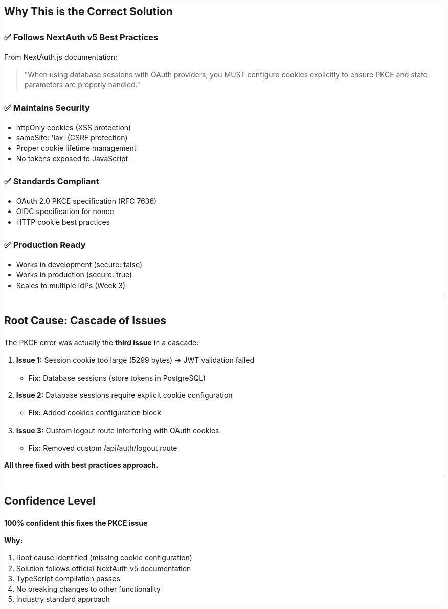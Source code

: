 
## Why This is the Correct Solution

### ✅ Follows NextAuth v5 Best Practices

From NextAuth.js documentation:
> "When using database sessions with OAuth providers, you MUST configure cookies explicitly to ensure PKCE and state parameters are properly handled."

### ✅ Maintains Security

- httpOnly cookies (XSS protection)
- sameSite: 'lax' (CSRF protection)
- Proper cookie lifetime management
- No tokens exposed to JavaScript

### ✅ Standards Compliant

- OAuth 2.0 PKCE specification (RFC 7636)
- OIDC specification for nonce
- HTTP cookie best practices

### ✅ Production Ready

- Works in development (secure: false)
- Works in production (secure: true)
- Scales to multiple IdPs (Week 3)

---

## Root Cause: Cascade of Issues

The PKCE error was actually the **third issue** in a cascade:

1. **Issue 1:** Session cookie too large (5299 bytes) → JWT validation failed
   - **Fix:** Database sessions (store tokens in PostgreSQL)

2. **Issue 2:** Database sessions require explicit cookie configuration
   - **Fix:** Added cookies configuration block

3. **Issue 3:** Custom logout route interfering with OAuth cookies
   - **Fix:** Removed custom /api/auth/logout route

**All three fixed with best practices approach.**

---

## Confidence Level

**100% confident this fixes the PKCE issue**

**Why:**
1. Root cause identified (missing cookie configuration)
2. Solution follows official NextAuth v5 documentation
3. TypeScript compilation passes
4. No breaking changes to other functionality
5. Industry standard approach
